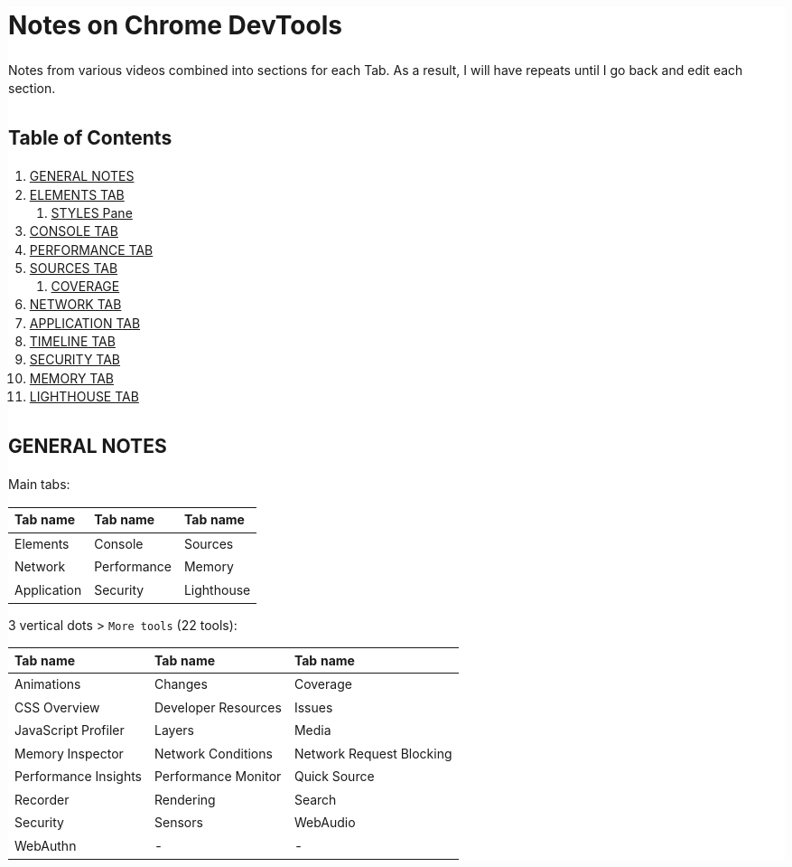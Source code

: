 # Notes on Chrome DevTools

Notes from various videos combined into sections for each Tab. As a result, I will have repeats until I go back and edit each section.

<div id="back-to-top"></div>

## Table of Contents

1. [GENERAL NOTES](#general-notes)
1. [ELEMENTS TAB](#elements-tab)
   1. [STYLES Pane](#styles-pane)
1. [CONSOLE TAB](#console-tab)
1. [PERFORMANCE TAB](#performance-tab)
1. [SOURCES TAB](#sources-tab)
   1. [COVERAGE](#coverage)
1. [NETWORK TAB](#network-tab)
1. [APPLICATION TAB](#application-tab)
1. [TIMELINE TAB](#timeline-tab)
1. [SECURITY TAB](#security-tab)
1. [MEMORY TAB](#security-tab)
1. [LIGHTHOUSE TAB](#lighthouse-tab)

## GENERAL NOTES

Main tabs:

| Tab name    | Tab name    | Tab name   |
| :---------- | :---------- | :--------- |
| Elements    | Console     | Sources    |
| Network     | Performance | Memory     |
| Application | Security    | Lighthouse |

3 vertical dots > `More tools` (22 tools):

| Tab name             | Tab name            | Tab name                 |
| :------------------- | :------------------ | :----------------------- |
| Animations           | Changes             | Coverage                 |
| CSS Overview         | Developer Resources | Issues                   |
| JavaScript Profiler  | Layers              | Media                    |
| Memory Inspector     | Network Conditions  | Network Request Blocking |
| Performance Insights | Performance Monitor | Quick Source             |
| Recorder             | Rendering           | Search                   |
| Security             | Sensors             | WebAudio                 |
| WebAuthn             | -                   | -                        |
